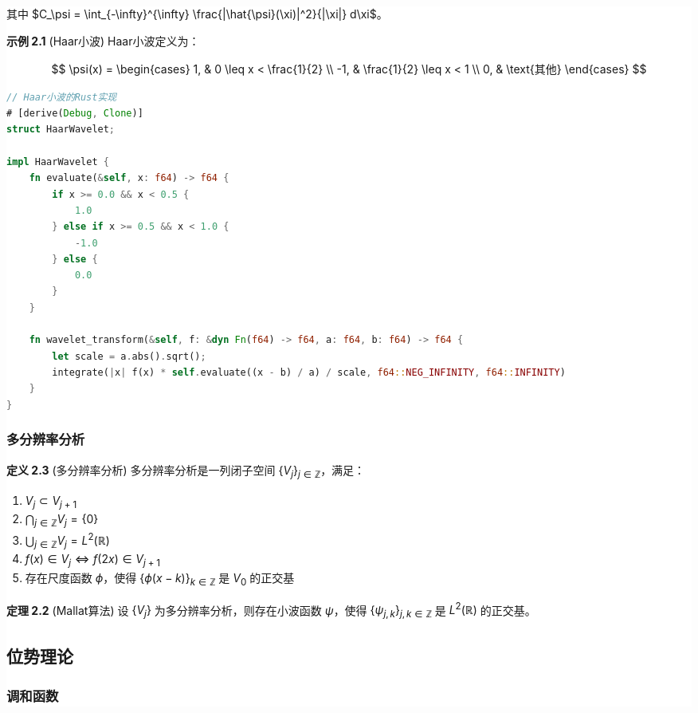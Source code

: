 其中 $C_\psi = \int_{-\infty}^{\infty} \frac{|\hat{\psi}(\xi)|^2}{|\xi|} d\xi$。

**示例 2.1** (Haar小波)
Haar小波定义为：

$$
\psi(x) = \begin{cases}
1, & 0 \leq x < \frac{1}{2} \\
-1, & \frac{1}{2} \leq x < 1 \\
0, & \text{其他}
\end{cases}
$$

```rust
// Haar小波的Rust实现
# [derive(Debug, Clone)]
struct HaarWavelet;

impl HaarWavelet {
    fn evaluate(&self, x: f64) -> f64 {
        if x >= 0.0 && x < 0.5 {
            1.0
        } else if x >= 0.5 && x < 1.0 {
            -1.0
        } else {
            0.0
        }
    }

    fn wavelet_transform(&self, f: &dyn Fn(f64) -> f64, a: f64, b: f64) -> f64 {
        let scale = a.abs().sqrt();
        integrate(|x| f(x) * self.evaluate((x - b) / a) / scale, f64::NEG_INFINITY, f64::INFINITY)
    }
}
```

### 多分辨率分析

**定义 2.3** (多分辨率分析)
多分辨率分析是一列闭子空间 $\{V_j\}_{j \in \mathbb{Z}}$，满足：

1. $V_j \subset V_{j+1}$
2. $\bigcap_{j \in \mathbb{Z}} V_j = \{0\}$
3. $\bigcup_{j \in \mathbb{Z}} V_j = L^2(\mathbb{R})$
4. $f(x) \in V_j \iff f(2x) \in V_{j+1}$
5. 存在尺度函数 $\phi$，使得 $\{\phi(x-k)\}_{k \in \mathbb{Z}}$ 是 $V_0$ 的正交基

**定理 2.2** (Mallat算法)
设 $\{V_j\}$ 为多分辨率分析，则存在小波函数 $\psi$，使得 $\{\psi_{j,k}\}_{j,k \in \mathbb{Z}}$ 是 $L^2(\mathbb{R})$ 的正交基。

## 位势理论

### 调和函数
